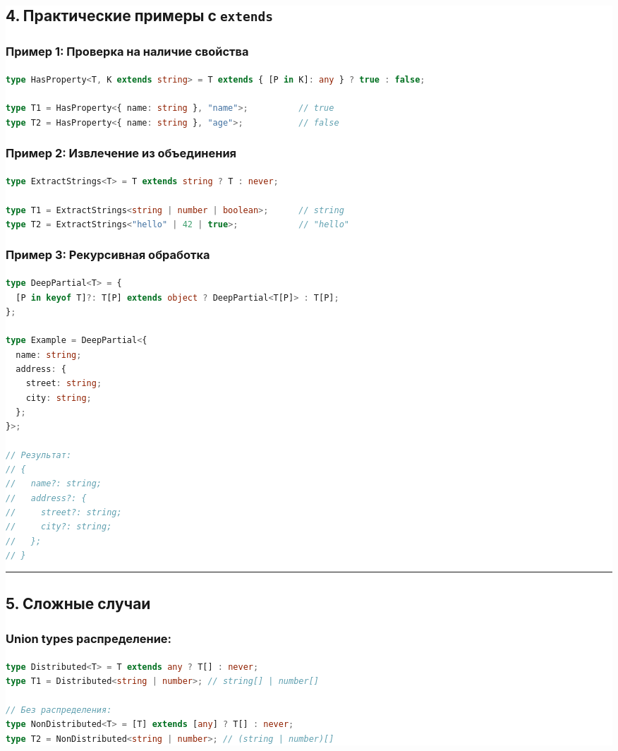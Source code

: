 
## **4. Практические примеры с `extends`**

### **Пример 1: Проверка на наличие свойства**
```typescript
type HasProperty<T, K extends string> = T extends { [P in K]: any } ? true : false;

type T1 = HasProperty<{ name: string }, "name">;          // true
type T2 = HasProperty<{ name: string }, "age">;           // false
```

### **Пример 2: Извлечение из объединения**
```typescript
type ExtractStrings<T> = T extends string ? T : never;

type T1 = ExtractStrings<string | number | boolean>;      // string
type T2 = ExtractStrings<"hello" | 42 | true>;            // "hello"
```

### **Пример 3: Рекурсивная обработка**
```typescript
type DeepPartial<T> = {
  [P in keyof T]?: T[P] extends object ? DeepPartial<T[P]> : T[P];
};

type Example = DeepPartial<{
  name: string;
  address: {
    street: string;
    city: string;
  };
}>;

// Результат:
// {
//   name?: string;
//   address?: {
//     street?: string;
//     city?: string;  
//   };
// }
```

---

## **5. Сложные случаи**

### **Union types распределение:**
```typescript
type Distributed<T> = T extends any ? T[] : never;
type T1 = Distributed<string | number>; // string[] | number[]

// Без распределения:
type NonDistributed<T> = [T] extends [any] ? T[] : never;
type T2 = NonDistributed<string | number>; // (string | number)[]
```

